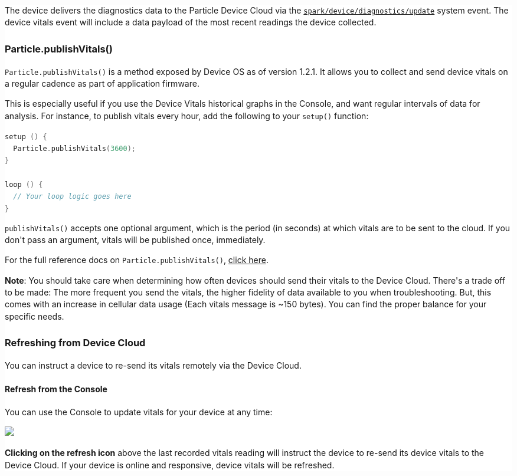 The device delivers the diagnostics data to the Particle Device Cloud
via the [`spark/device/diagnostics/update`](/reference/device-cloud/api/#device-vitals-event)
system event. The device vitals event will include a data payload of the
most recent readings the device collected.

### Particle.publishVitals()
`Particle.publishVitals()` is a method exposed by Device OS as of
version 1.2.1. It allows you to collect and send device vitals on a
regular cadence as part of application firmware.

This is especially
useful if you use the Device Vitals historical graphs in the Console,
and want regular intervals of data for analysis. For instance, to publish
vitals every hour, add the following to your `setup()` function:

```cpp
setup () {
  Particle.publishVitals(3600);
}

loop () {
  // Your loop logic goes here
}
```

`publishVitals()` accepts one optional argument, which is the period (in
seconds) at which vitals are to be sent to the cloud. If you don't pass
an argument, vitals will be published once, immediately.

For the full reference docs on `Particle.publishVitals()`, [click
here](/reference/device-os/firmware/#particle-publishvitals-).

**Note**: You should take care when determining how often devices should
send their vitals to the Device Cloud. There's a trade off to be made:
The more frequent you send the vitals, the higher fidelity of data
available to you when troubleshooting. But, this comes with an increase
in cellular data usage (Each vitals message is ~150 bytes). You can find
the proper balance for your specific needs.


### Refreshing from Device Cloud

You can instruct a device to re-send its vitals remotely via the Device
Cloud.

#### Refresh from the Console

You can use the Console to update vitals for your device at any time:

<img src="/assets/images/remote-diagnostics/device-vitals-refresh.png"
class="small"/>

**Clicking on the <i class="ion-refresh"></i> refresh icon**  above the
last recorded vitals reading will instruct the device to re-send its
device vitals to the Device Cloud. If your device is online and
responsive, device vitals will be refreshed.
